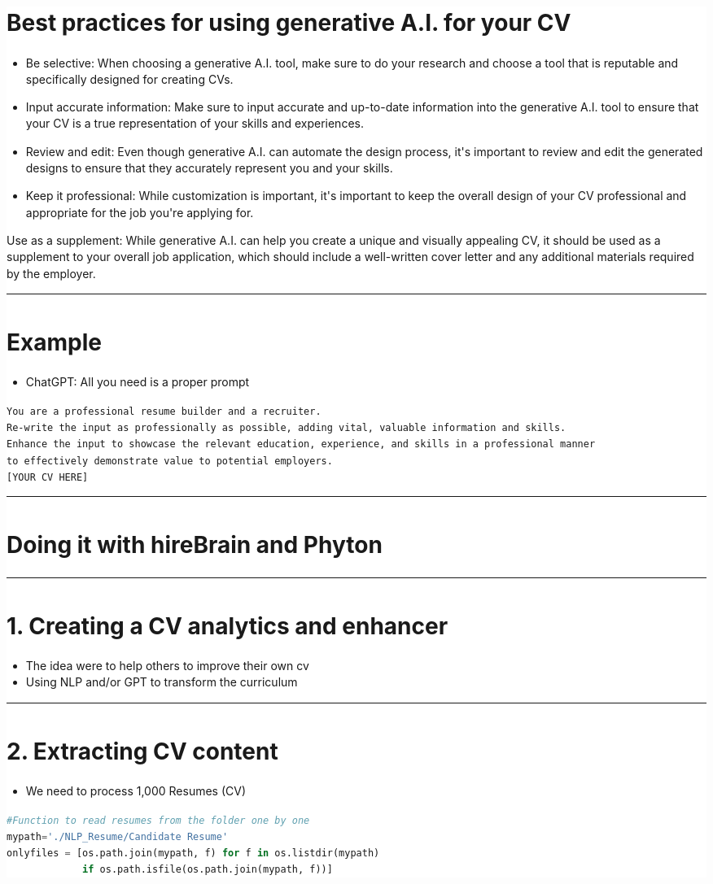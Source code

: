 # Best practices for using generative A.I. for your CV

- Be selective: When choosing a generative A.I. tool, make sure to do your research and choose a tool that is reputable and specifically designed for creating CVs.

- Input accurate information: Make sure to input accurate and up-to-date information into the generative A.I. tool to ensure that your CV is a true representation of your skills and experiences.

- Review and edit: Even though generative A.I. can automate the design process, it's important to review and edit the generated designs to ensure that they accurately represent you and your skills.

- Keep it professional: While customization is important, it's important to keep the overall design of your CV professional and appropriate for the job you're applying for.

Use as a supplement: While generative A.I. can help you create a unique and visually appealing CV, it should be used as a supplement to your overall job application, which should include a well-written cover letter and any additional materials required by the employer.

---

# Example

- ChatGPT: All you need is a proper prompt

```
You are a professional resume builder and a recruiter.
Re-write the input as professionally as possible, adding vital, valuable information and skills.
Enhance the input to showcase the relevant education, experience, and skills in a professional manner
to effectively demonstrate value to potential employers.
[YOUR CV HERE]
```

---

# Doing it with hireBrain and Phyton

---

# 1. Creating a CV analytics and enhancer

- The idea were to help others to improve their own cv
- Using NLP and/or GPT to transform the curriculum

---

# 2. Extracting CV content

- We need to process 1,000 Resumes (CV)

```python {all}
#Function to read resumes from the folder one by one
mypath='./NLP_Resume/Candidate Resume'
onlyfiles = [os.path.join(mypath, f) for f in os.listdir(mypath)
             if os.path.isfile(os.path.join(mypath, f))]
```
